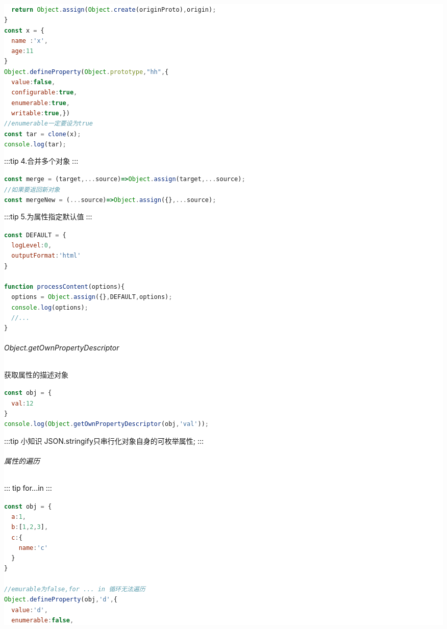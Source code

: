 ```js
  return Object.assign(Object.create(originProto),origin);
}
const x = {
  name :'x',
  age:11
}
Object.defineProperty(Object.prototype,"hh",{
  value:false,
  configurable:true,
  enumerable:true,
  writable:true,})
//enumerable一定要设为true
const tar = clone(x);
console.log(tar);
```
:::tip 4.合并多个对象
:::
```js
const merge = (target,...source)=>Object.assign(target,...source);
//如果要返回新对象
const mergeNew = (...source)=>Object.assign({},...source);
```
:::tip 5.为属性指定默认值
:::
```js
const DEFAULT = {
  logLevel:0,
  outputFormat:'html'
}

function processContent(options){
  options = Object.assign({},DEFAULT,options);
  console.log(options);
  //...
}
```
###### Object.getOwnPropertyDescriptor
获取属性的描述对象
```js
const obj = {
  val:12
}
console.log(Object.getOwnPropertyDescriptor(obj,'val'));
```
:::tip 小知识
JSON.stringify只串行化对象自身的可枚举属性;
:::

###### 属性的遍历

::: tip for...in
:::
```js
const obj = {
  a:1,
  b:[1,2,3],
  c:{
    name:'c'
  }
}

//emurable为false,for ... in 循环无法遍历
Object.defineProperty(obj,'d',{
  value:'d',
  enumerable:false,
```